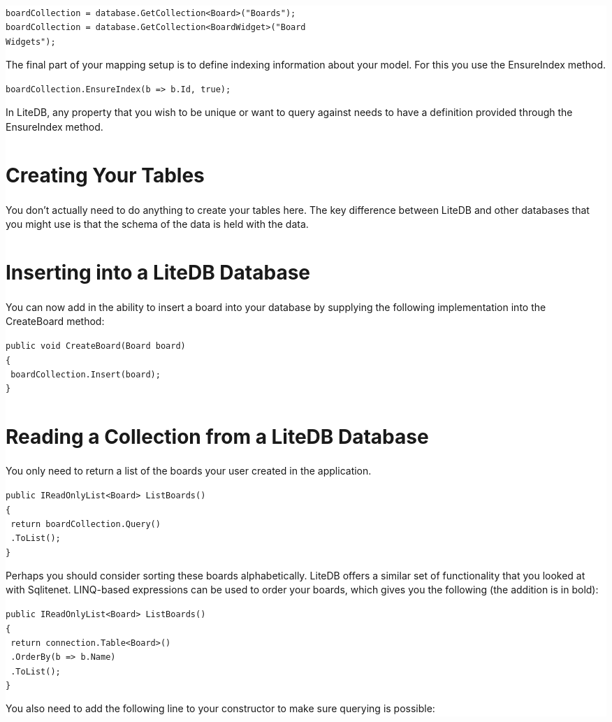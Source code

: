 ```Csharp
boardCollection = database.GetCollection<Board>("Boards");
boardCollection = database.GetCollection<BoardWidget>("Board
Widgets");
```
The final part of your mapping setup is to define indexing information
about your model. For this you use the EnsureIndex method.

```Csharp
boardCollection.EnsureIndex(b => b.Id, true);
```
In LiteDB, any property that you wish to be unique or want
to query against needs to have a definition provided through the
EnsureIndex method.

# Creating Your Tables
  
You don’t actually need to do anything to create your tables here. The key
difference between LiteDB and other databases that you might use is that
the schema of the data is held with the data.

# Inserting into a LiteDB Database

You can now add in the ability to insert a board into your database by
supplying the following implementation into the CreateBoard method:

```Csharp
public void CreateBoard(Board board)
{
 boardCollection.Insert(board);
}
```

# Reading a Collection from a LiteDB Database
  
 You only need to return a list of the boards your user created in the
application. 
  
```Csharp
public IReadOnlyList<Board> ListBoards()
{
 return boardCollection.Query()
 .ToList();
}  
```
  
Perhaps you should consider sorting these boards alphabetically.
LiteDB offers a similar set of functionality that you looked at with Sqlitenet. LINQ-based expressions can be used to order your boards, which
gives you the following (the addition is in bold):  
  
```Csharp
public IReadOnlyList<Board> ListBoards()
{
 return connection.Table<Board>()
 .OrderBy(b => b.Name)
 .ToList();
}
```
You also need to add the following line to your constructor to make
sure querying is possible:  
  